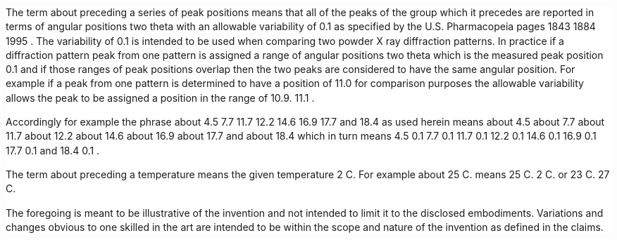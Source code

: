 The term about preceding a series of peak positions means that all of the peaks of the group which it precedes are reported in terms of angular positions two theta with an allowable variability of 0.1 as specified by the U.S. Pharmacopeia pages 1843 1884 1995 . The variability of 0.1 is intended to be used when comparing two powder X ray diffraction patterns. In practice if a diffraction pattern peak from one pattern is assigned a range of angular positions two theta which is the measured peak position 0.1 and if those ranges of peak positions overlap then the two peaks are considered to have the same angular position. For example if a peak from one pattern is determined to have a position of 11.0 for comparison purposes the allowable variability allows the peak to be assigned a position in the range of 10.9. 11.1 .

Accordingly for example the phrase about 4.5 7.7 11.7 12.2 14.6 16.9 17.7 and 18.4 as used herein means about 4.5 about 7.7 about 11.7 about 12.2 about 14.6 about 16.9 about 17.7 and about 18.4 which in turn means 4.5 0.1 7.7 0.1 11.7 0.1 12.2 0.1 14.6 0.1 16.9 0.1 17.7 0.1 and 18.4 0.1 .

The term about preceding a temperature means the given temperature 2 C. For example about 25 C. means 25 C. 2 C. or 23 C. 27 C.

The foregoing is meant to be illustrative of the invention and not intended to limit it to the disclosed embodiments. Variations and changes obvious to one skilled in the art are intended to be within the scope and nature of the invention as defined in the claims.

